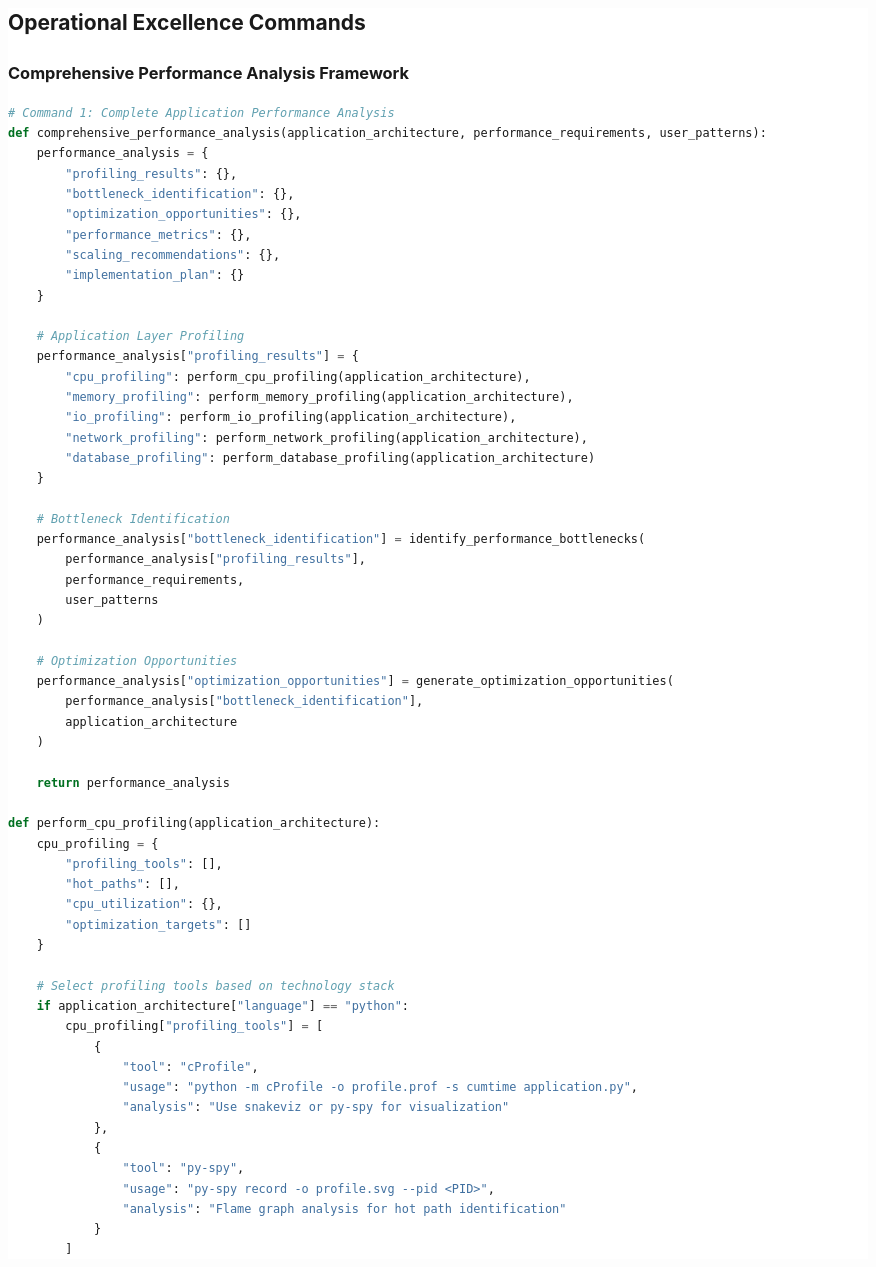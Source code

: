 ## Operational Excellence Commands

### Comprehensive Performance Analysis Framework
```python
# Command 1: Complete Application Performance Analysis
def comprehensive_performance_analysis(application_architecture, performance_requirements, user_patterns):
    performance_analysis = {
        "profiling_results": {},
        "bottleneck_identification": {},
        "optimization_opportunities": {},
        "performance_metrics": {},
        "scaling_recommendations": {},
        "implementation_plan": {}
    }
    
    # Application Layer Profiling
    performance_analysis["profiling_results"] = {
        "cpu_profiling": perform_cpu_profiling(application_architecture),
        "memory_profiling": perform_memory_profiling(application_architecture),
        "io_profiling": perform_io_profiling(application_architecture),
        "network_profiling": perform_network_profiling(application_architecture),
        "database_profiling": perform_database_profiling(application_architecture)
    }
    
    # Bottleneck Identification
    performance_analysis["bottleneck_identification"] = identify_performance_bottlenecks(
        performance_analysis["profiling_results"],
        performance_requirements,
        user_patterns
    )
    
    # Optimization Opportunities
    performance_analysis["optimization_opportunities"] = generate_optimization_opportunities(
        performance_analysis["bottleneck_identification"],
        application_architecture
    )
    
    return performance_analysis

def perform_cpu_profiling(application_architecture):
    cpu_profiling = {
        "profiling_tools": [],
        "hot_paths": [],
        "cpu_utilization": {},
        "optimization_targets": []
    }
    
    # Select profiling tools based on technology stack
    if application_architecture["language"] == "python":
        cpu_profiling["profiling_tools"] = [
            {
                "tool": "cProfile",
                "usage": "python -m cProfile -o profile.prof -s cumtime application.py",
                "analysis": "Use snakeviz or py-spy for visualization"
            },
            {
                "tool": "py-spy",
                "usage": "py-spy record -o profile.svg --pid <PID>",
                "analysis": "Flame graph analysis for hot path identification"
            }
        ]
```